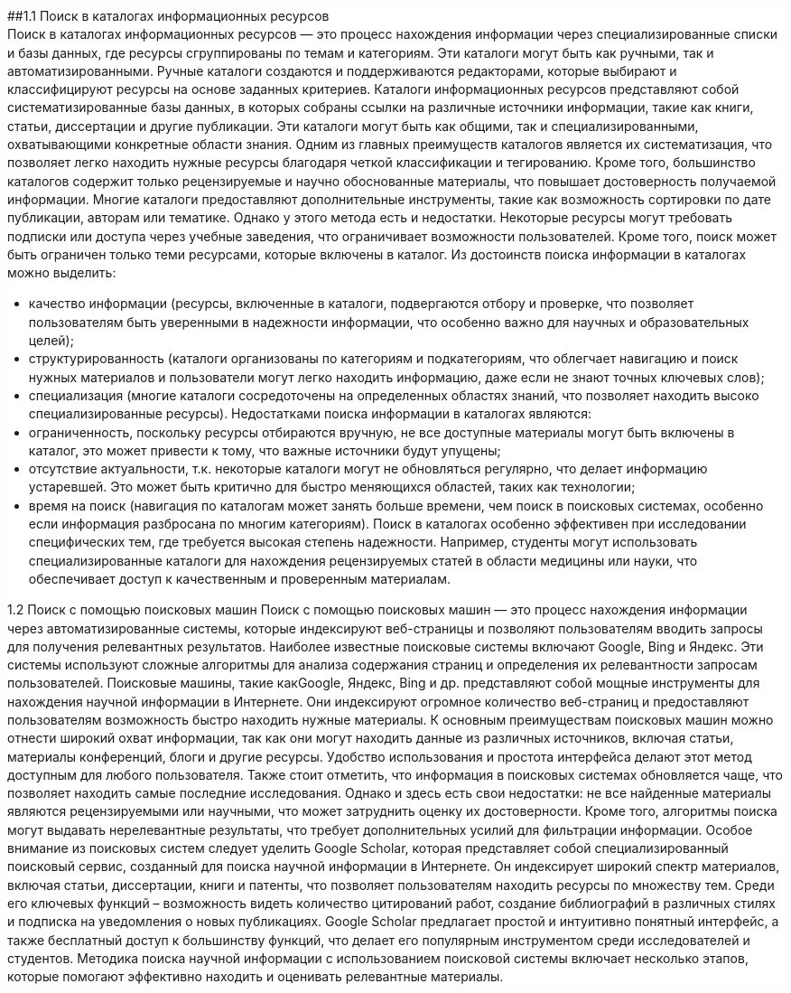 ##1.1 Поиск в каталогах информационных ресурсов<br>
    Поиск в каталогах информационных ресурсов — это процесс нахождения информации через специализированные списки и базы данных, где ресурсы сгруппированы по темам и категориям. Эти каталоги могут быть как ручными, так и автоматизированными. Ручные каталоги создаются и поддерживаются редакторами, которые выбирают и классифицируют ресурсы на основе заданных критериев.
    Каталоги информационных ресурсов представляют собой систематизированные базы данных, в которых собраны ссылки на различные источники информации, такие как книги, статьи, диссертации и другие публикации. Эти каталоги могут быть как общими, так и специализированными, охватывающими конкретные области знания. Одним из главных преимуществ каталогов является их систематизация, что позволяет легко находить нужные ресурсы благодаря четкой классификации и тегированию. Кроме того, большинство каталогов содержит только рецензируемые и научно обоснованные материалы, что повышает достоверность получаемой информации. Многие каталоги предоставляют дополнительные инструменты, такие как возможность сортировки по дате публикации, авторам или тематике. Однако у этого метода есть и недостатки. Некоторые ресурсы могут требовать подписки или доступа через учебные заведения, что ограничивает возможности пользователей. Кроме того, поиск может быть ограничен только теми ресурсами, которые включены в каталог.
  Из достоинств поиска информации в каталогах можно выделить:
-	качество информации (ресурсы, включенные в каталоги, подвергаются отбору и проверке, что позволяет пользователям быть уверенными в надежности информации, что особенно важно для научных и образовательных целей);
-	структурированность (каталоги организованы по категориям и подкатегориям, что облегчает навигацию и поиск нужных материалов и пользователи могут легко находить информацию, даже если не знают точных ключевых слов);
-	специализация (многие каталоги сосредоточены на определенных областях знаний, что позволяет находить высоко специализированные ресурсы).
Недостатками поиска информации в каталогах являются:
-	ограниченность, поскольку ресурсы отбираются вручную, не все доступные материалы могут быть включены в каталог, это может привести к тому, что важные источники будут упущены;
-	отсутствие актуальности, т.к. некоторые каталоги могут не обновляться регулярно, что делает информацию устаревшей. Это может быть критично для быстро меняющихся областей, таких как технологии;
-	время на поиск (навигация по каталогам может занять больше времени, чем поиск в поисковых системах, особенно если информация разбросана по многим категориям).
Поиск в каталогах особенно эффективен при исследовании специфических тем, где требуется высокая степень надежности. Например, студенты могут использовать специализированные каталоги для нахождения рецензируемых статей в области медицины или науки, что обеспечивает доступ к качественным и проверенным материалам.

1.2 Поиск с помощью поисковых машин
Поиск с помощью поисковых машин — это процесс нахождения информации через автоматизированные системы, которые индексируют веб-страницы и позволяют пользователям вводить запросы для получения релевантных результатов. Наиболее известные поисковые системы включают Google, Bing и Яндекс. Эти системы используют сложные алгоритмы для анализа содержания страниц и определения их релевантности запросам пользователей.
Поисковые машины, такие какGoogle, Яндекс, Bing и др. представляют собой мощные инструменты для нахождения научной информации в Интернете. Они индексируют огромное количество веб-страниц и предоставляют пользователям возможность быстро находить нужные материалы. К основным преимуществам поисковых машин можно отнести широкий охват информации, так как они могут находить данные из различных источников, включая статьи, материалы конференций, блоги и другие ресурсы. Удобство использования и простота интерфейса делают этот метод доступным для любого пользователя. Также стоит отметить, что информация в поисковых системах обновляется чаще, что позволяет находить самые последние исследования. Однако и здесь есть свои недостатки: не все найденные материалы являются рецензируемыми или научными, что может затруднить оценку их достоверности. Кроме того, алгоритмы поиска могут выдавать нерелевантные результаты, что требует дополнительных усилий для фильтрации информации. Особое внимание из поисковых систем следует уделить Google Scholar, которая представляет собой специализированный поисковый сервис, созданный для поиска научной информации в Интернете. Он индексирует широкий спектр материалов, включая статьи, диссертации, книги и патенты, что позволяет пользователям находить ресурсы по множеству тем. Среди его ключевых функций – возможность видеть количество цитирований работ, создание библиографий в различных стилях и подписка на уведомления о новых публикациях. Google Scholar предлагает простой и интуитивно понятный интерфейс, а также бесплатный доступ к большинству функций, что делает его популярным инструментом среди исследователей и студентов.
Методика поиска научной информации с использованием поисковой системы включает несколько этапов, которые помогают эффективно находить и оценивать релевантные материалы. 
